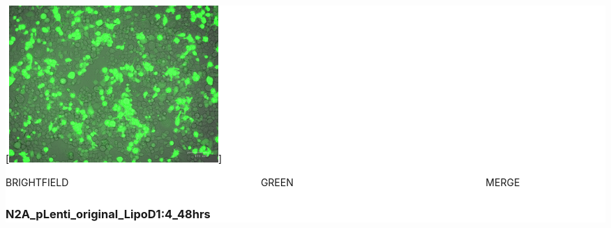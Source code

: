[<img src='MERGE/N2A_pLenti_original_LipoD1:3_48hrs.jpg' width='300' />]

BRIGHTFIELD&nbsp;&nbsp;&nbsp;&nbsp;&nbsp;&nbsp;&nbsp;&nbsp;&nbsp;&nbsp;&nbsp;&nbsp;&nbsp;&nbsp;&nbsp;&nbsp;&nbsp;&nbsp;&nbsp;&nbsp;&nbsp;&nbsp;&nbsp;&nbsp;&nbsp;&nbsp;&nbsp;&nbsp;&nbsp;&nbsp;&nbsp;&nbsp;&nbsp;&nbsp;&nbsp;&nbsp;&nbsp;&nbsp;&nbsp;&nbsp;&nbsp;&nbsp;&nbsp;&nbsp;&nbsp;&nbsp;&nbsp;&nbsp;&nbsp;&nbsp;&nbsp;&nbsp;&nbsp;&nbsp;&nbsp;&nbsp;&nbsp;&nbsp;&nbsp;&nbsp;&nbsp;&nbsp;&nbsp;&nbsp;&nbsp;&nbsp;&nbsp;&nbsp;&nbsp;&nbsp;GREEN&nbsp;&nbsp;&nbsp;&nbsp;&nbsp;&nbsp;&nbsp;&nbsp;&nbsp;&nbsp;&nbsp;&nbsp;&nbsp;&nbsp;&nbsp;&nbsp;&nbsp;&nbsp;&nbsp;&nbsp;&nbsp;&nbsp;&nbsp;&nbsp;&nbsp;&nbsp;&nbsp;&nbsp;&nbsp;&nbsp;&nbsp;&nbsp;&nbsp;&nbsp;&nbsp;&nbsp;&nbsp;&nbsp;&nbsp;&nbsp;&nbsp;&nbsp;&nbsp;&nbsp;&nbsp;&nbsp;&nbsp;&nbsp;&nbsp;&nbsp;&nbsp;&nbsp;&nbsp;&nbsp;&nbsp;&nbsp;&nbsp;&nbsp;&nbsp;&nbsp;&nbsp;&nbsp;&nbsp;&nbsp;&nbsp;&nbsp;&nbsp;&nbsp;&nbsp;&nbsp;MERGE

### N2A_pLenti_original_LipoD1:4_48hrs
